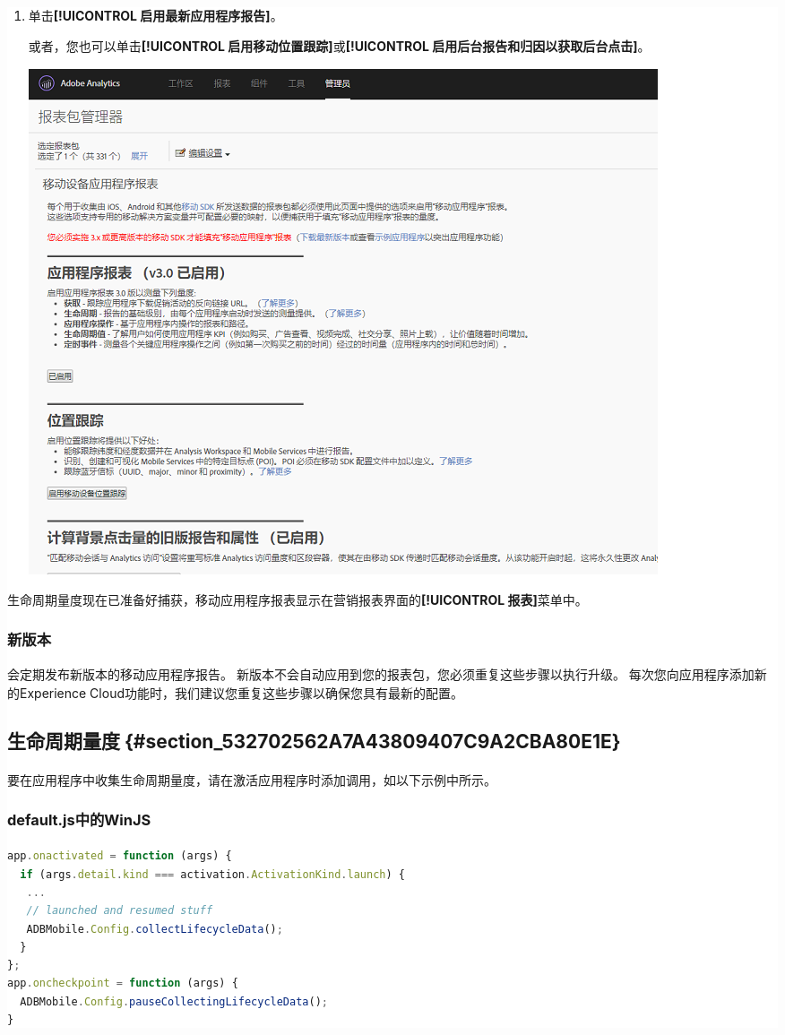 1. 单击&#x200B;**[!UICONTROL 启用最新应用程序报告]**。

   或者，您也可以单击&#x200B;**[!UICONTROL 启用移动位置跟踪]**&#x200B;或&#x200B;**[!UICONTROL 启用后台报告和归因以获取后台点击]**。

   ![](assets/enable-lifecycle.png)

生命周期量度现在已准备好捕获，移动应用程序报表显示在营销报表界面的&#x200B;**[!UICONTROL 报表]**&#x200B;菜单中。

### 新版本

会定期发布新版本的移动应用程序报告。 新版本不会自动应用到您的报表包，您必须重复这些步骤以执行升级。 每次您向应用程序添加新的Experience Cloud功能时，我们建议您重复这些步骤以确保您具有最新的配置。

## 生命周期量度 {#section_532702562A7A43809407C9A2CBA80E1E}

要在应用程序中收集生命周期量度，请在激活应用程序时添加调用，如以下示例中所示。

### default.js中的WinJS

```js
app.onactivated = function (args) { 
  if (args.detail.kind === activation.ActivationKind.launch) { 
   ... 
   // launched and resumed stuff  
   ADBMobile.Config.collectLifecycleData(); 
  } 
}; 
app.oncheckpoint = function (args) { 
  ADBMobile.Config.pauseCollectingLifecycleData(); 
}
```
